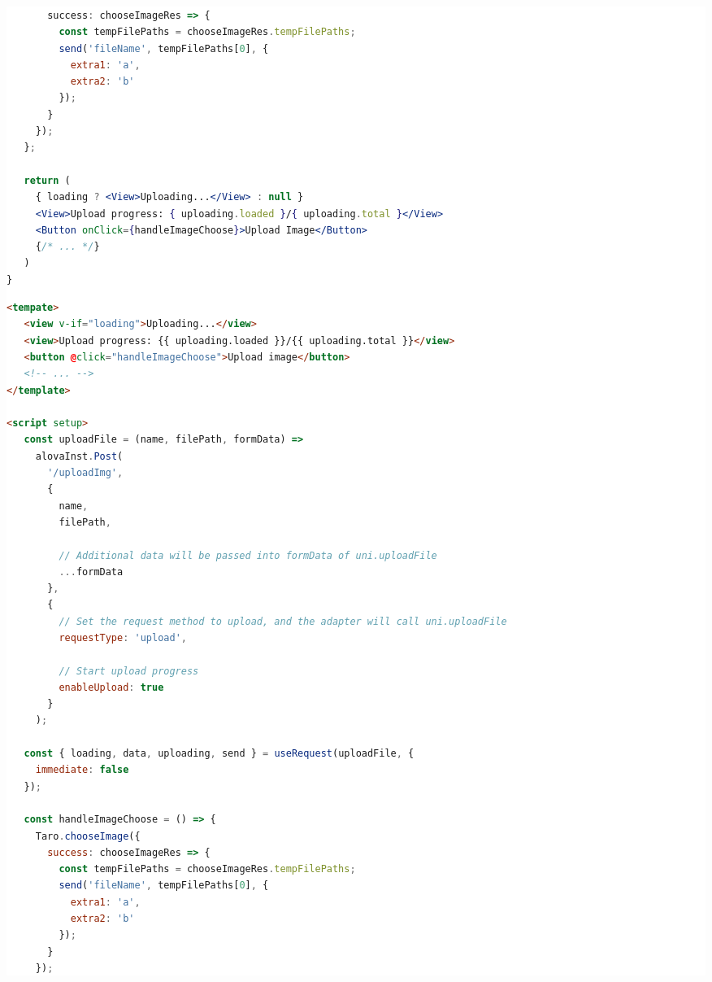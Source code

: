 ```jsx
       success: chooseImageRes => {
         const tempFilePaths = chooseImageRes.tempFilePaths;
         send('fileName', tempFilePaths[0], {
           extra1: 'a',
           extra2: 'b'
         });
       }
     });
   };

   return (
     { loading ? <View>Uploading...</View> : null }
     <View>Upload progress: { uploading.loaded }/{ uploading.total }</View>
     <Button onClick={handleImageChoose}>Upload Image</Button>
     {/* ... */}
   )
}
```

</TabItem>
<TabItem value="1" label="vue">

```html
<tempate>
   <view v-if="loading">Uploading...</view>
   <view>Upload progress: {{ uploading.loaded }}/{{ uploading.total }}</view>
   <button @click="handleImageChoose">Upload image</button>
   <!-- ... -->
</template>

<script setup>
   const uploadFile = (name, filePath, formData) =>
     alovaInst.Post(
       '/uploadImg',
       {
         name,
         filePath,

         // Additional data will be passed into formData of uni.uploadFile
         ...formData
       },
       {
         // Set the request method to upload, and the adapter will call uni.uploadFile
         requestType: 'upload',

         // Start upload progress
         enableUpload: true
       }
     );

   const { loading, data, uploading, send } = useRequest(uploadFile, {
     immediate: false
   });

   const handleImageChoose = () => {
     Taro.chooseImage({
       success: chooseImageRes => {
         const tempFilePaths = chooseImageRes.tempFilePaths;
         send('fileName', tempFilePaths[0], {
           extra1: 'a',
           extra2: 'b'
         });
       }
     });
```